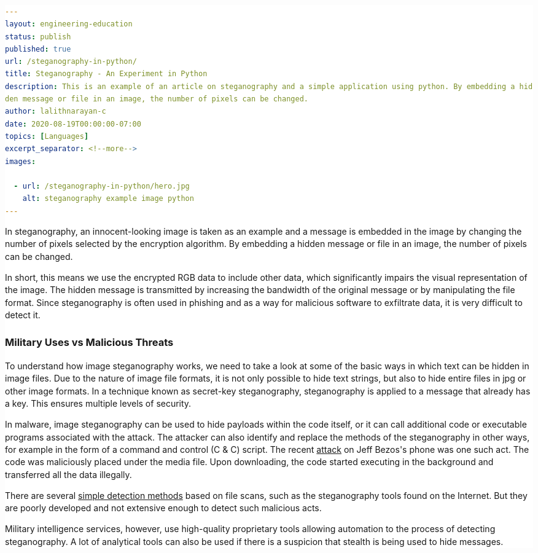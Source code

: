 ```yaml
---
layout: engineering-education
status: publish
published: true
url: /steganography-in-python/
title: Steganography - An Experiment in Python
description: This is an example of an article on steganography and a simple application using python. By embedding a hidden message or file in an image, the number of pixels can be changed.
author: lalithnarayan-c
date: 2020-08-19T00:00:00-07:00
topics: [Languages]
excerpt_separator: <!--more-->
images:

  - url: /steganography-in-python/hero.jpg
    alt: steganography example image python 
---
```

In steganography, an innocent-looking image is taken as an example and a message is embedded in the image by changing the number of pixels selected by the encryption algorithm. By embedding a hidden message or file in an image, the number of pixels can be changed.

In short, this means we use the encrypted RGB data to include other data, which significantly impairs the visual representation of the image. The hidden message is transmitted by increasing the bandwidth of the original message or by manipulating the file format. Since steganography is often used in phishing and as a way for malicious software to exfiltrate data, it is very difficult to detect it.


### Military Uses vs Malicious Threats
To understand how image steganography works, we need to take a look at some of the basic ways in which text can be hidden in image files. Due to the nature of image file formats, it is not only possible to hide text strings, but also to hide entire files in jpg or other image formats. In a technique known as secret-key steganography, steganography is applied to a message that already has a key. This ensures multiple levels of security.

In malware, image steganography can be used to hide payloads within the code itself, or it can call additional code or executable programs associated with the attack. The attacker can also identify and replace the methods of the steganography in other ways, for example in the form of a command and control (C & C) script. The recent [attack](https://www.washingtonpost.com/technology/2020/01/29/apple-iphone-bezos-hack/) on Jeff Bezos's phone was one such act. The code was maliciously placed under the media file. Upon downloading, the code started executing in the background and transferred all the data illegally.

There are several [simple detection methods](https://0xrick.github.io/lists/stego/) based on file scans, such as the steganography tools found on the Internet.  But they are poorly developed and not extensive enough to detect such malicious acts.

Military intelligence services, however, use high-quality proprietary tools allowing automation to the process of detecting steganography. A lot of analytical tools can also be used if there is a suspicion that stealth is being used to hide messages.
